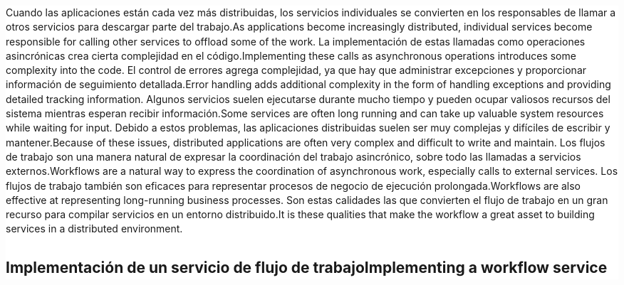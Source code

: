 <span data-ttu-id="02eea-108">Cuando las aplicaciones están cada vez más distribuidas, los servicios individuales se convierten en los responsables de llamar a otros servicios para descargar parte del trabajo.</span><span class="sxs-lookup"><span data-stu-id="02eea-108">As applications become increasingly distributed, individual services become responsible for calling other services to offload some of the work.</span></span> <span data-ttu-id="02eea-109">La implementación de estas llamadas como operaciones asincrónicas crea cierta complejidad en el código.</span><span class="sxs-lookup"><span data-stu-id="02eea-109">Implementing these calls as asynchronous operations introduces some complexity into the code.</span></span> <span data-ttu-id="02eea-110">El control de errores agrega complejidad, ya que hay que administrar excepciones y proporcionar información de seguimiento detallada.</span><span class="sxs-lookup"><span data-stu-id="02eea-110">Error handling adds additional complexity in the form of handling exceptions and providing detailed tracking information.</span></span> <span data-ttu-id="02eea-111">Algunos servicios suelen ejecutarse durante mucho tiempo y pueden ocupar valiosos recursos del sistema mientras esperan recibir información.</span><span class="sxs-lookup"><span data-stu-id="02eea-111">Some services are often long running and can take up valuable system resources while waiting for input.</span></span> <span data-ttu-id="02eea-112">Debido a estos problemas, las aplicaciones distribuidas suelen ser muy complejas y difíciles de escribir y mantener.</span><span class="sxs-lookup"><span data-stu-id="02eea-112">Because of these issues, distributed applications are often very complex and difficult to write and maintain.</span></span> <span data-ttu-id="02eea-113">Los flujos de trabajo son una manera natural de expresar la coordinación del trabajo asincrónico, sobre todo las llamadas a servicios externos.</span><span class="sxs-lookup"><span data-stu-id="02eea-113">Workflows are a natural way to express the coordination of asynchronous work, especially calls to external services.</span></span> <span data-ttu-id="02eea-114">Los flujos de trabajo también son eficaces para representar procesos de negocio de ejecución prolongada.</span><span class="sxs-lookup"><span data-stu-id="02eea-114">Workflows are also effective at representing long-running business processes.</span></span> <span data-ttu-id="02eea-115">Son estas calidades las que convierten el flujo de trabajo en un gran recurso para compilar servicios en un entorno distribuido.</span><span class="sxs-lookup"><span data-stu-id="02eea-115">It is these qualities that make the workflow a great asset to building services in a distributed environment.</span></span>

## <a name="implementing-a-workflow-service"></a><span data-ttu-id="02eea-116">Implementación de un servicio de flujo de trabajo</span><span class="sxs-lookup"><span data-stu-id="02eea-116">Implementing a workflow service</span></span>
